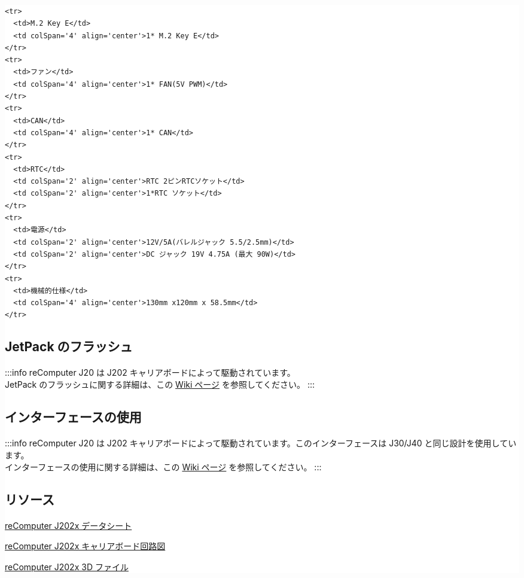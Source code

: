     <tr>
      <td>M.2 Key E</td>
      <td colSpan='4' align='center'>1* M.2 Key E</td>
    </tr>
    <tr>
      <td>ファン</td>
      <td colSpan='4' align='center'>1* FAN(5V PWM)</td>
    </tr>
    <tr>
      <td>CAN</td>
      <td colSpan='4' align='center'>1* CAN</td>
    </tr>
    <tr>
      <td>RTC</td>
      <td colSpan='2' align='center'>RTC 2ピンRTCソケット</td>
      <td colSpan='2' align='center'>1*RTC ソケット</td>
    </tr>
    <tr>
      <td>電源</td>
      <td colSpan='2' align='center'>12V/5A(バレルジャック 5.5/2.5mm)</td>
      <td colSpan='2' align='center'>DC ジャック 19V 4.75A (最大 90W)</td>
    </tr>
    <tr>
      <td>機械的仕様</td>
      <td colSpan='4' align='center'>130mm x120mm x 58.5mm</td>
    </tr>
  </tbody>
</table>

## JetPack のフラッシュ

:::info
reComputer J20 は J202 キャリアボードによって駆動されています。  
JetPack のフラッシュに関する詳細は、この [Wiki ページ](/ja/reComputer_J2021_J202_Flash_Jetpack) を参照してください。
:::

## インターフェースの使用

:::info
reComputer J20 は J202 キャリアボードによって駆動されています。このインターフェースは J30/J40 と同じ設計を使用しています。  
インターフェースの使用に関する詳細は、この [Wiki ページ](/ja/J401_carrierboard_Hardware_Interfaces_Usage) を参照してください。
:::

## リソース
[reComputer J202x データシート](https://files.seeedstudio.com/wiki/reComputer/reComputer-J202x-datasheet.pdf)

[reComputer J202x キャリアボード回路図](https://files.seeedstudio.com/wiki/reComputer-Jetson/reComputer%20J202_V1.0_SCH_PDF_240822.pdf)

[reComputer J202x 3D ファイル](https://files.seeedstudio.com/products/NVIDIA-Jetson/J2021-Xavier-NX.stp)
